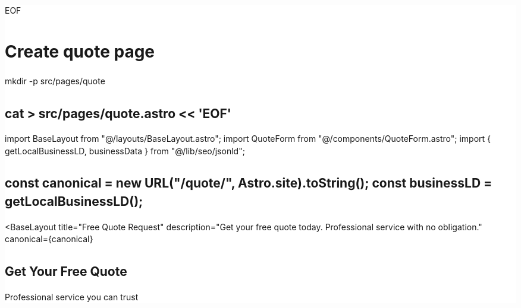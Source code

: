 <script>
  document.addEventListener('DOMContentLoaded', function() {
    const form = /** @type {HTMLFormElement|null} */ (document.getElementById('quote-form'));
    if (!form) return;
    
    form.addEventListener('submit', function(e) {
      e.preventDefault();
      
      const formData = new FormData(form);
      const source = form.dataset.source || 'unknown';
      
      // Track quote submission via analytics shim
      window.analytics?.('lead_submit', { source });
      
      // Simulate form submission
      form.innerHTML = `
        <div class="text-center py-8">
          <div class="text-green-600 text-4xl mb-4">✓</div>
          <h3 class="text-xl font-bold mb-2">Quote Request Sent!</h3>
          <p class="text-slate-600 mb-4">We'll contact you within 24 hours.</p>
        </div>
      `;
      
      // Redirect to thank you page after short delay
      setTimeout(() => {
        window.location.href = '/quote/thank-you/';
      }, 3000);
    });
  });
</script>
EOF

# Create quote page
mkdir -p src/pages/quote

cat > src/pages/quote.astro << 'EOF'
---
import BaseLayout from "@/layouts/BaseLayout.astro";
import QuoteForm from "@/components/QuoteForm.astro";
import { getLocalBusinessLD, businessData } from "@/lib/seo/jsonld";

const canonical = new URL("/quote/", Astro.site).toString();
const businessLD = getLocalBusinessLD();
---

<BaseLayout 
  title="Free Quote Request" 
  description="Get your free quote today. Professional service with no obligation."
  canonical={canonical}
>
  <div class="max-w-4xl mx-auto">
    <section class="text-center mb-12">
      <h1 class="text-4xl font-bold mb-4">Get Your Free Quote</h1>
      <p class="text-xl text-slate-600 mb-6">
        Professional service you can trust
      </p>
    </section>
    